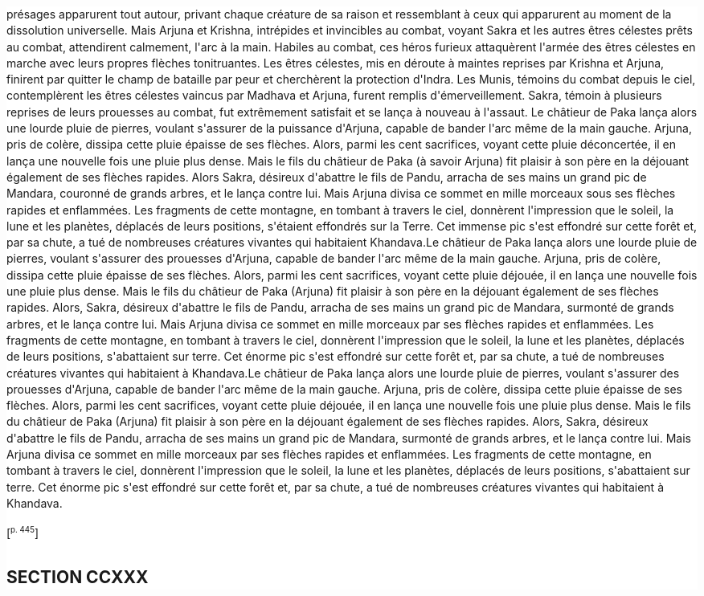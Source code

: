 présages apparurent tout autour, privant chaque créature de sa raison et ressemblant à ceux qui apparurent au moment de la dissolution universelle. Mais Arjuna et Krishna, intrépides et invincibles au combat, voyant Sakra et les autres êtres célestes prêts au combat, attendirent calmement, l'arc à la main. Habiles au combat, ces héros furieux attaquèrent l'armée des êtres célestes en marche avec leurs propres flèches tonitruantes. Les êtres célestes, mis en déroute à maintes reprises par Krishna et Arjuna, finirent par quitter le champ de bataille par peur et cherchèrent la protection d'Indra. Les Munis, témoins du combat depuis le ciel, contemplèrent les êtres célestes vaincus par Madhava et Arjuna, furent remplis d'émerveillement. Sakra, témoin à plusieurs reprises de leurs prouesses au combat, fut extrêmement satisfait et se lança à nouveau à l'assaut. Le châtieur de Paka lança alors une lourde pluie de pierres, voulant s'assurer de la puissance d'Arjuna, capable de bander l'arc même de la main gauche. Arjuna, pris de colère, dissipa cette pluie épaisse de ses flèches. Alors, parmi les cent sacrifices, voyant cette pluie déconcertée, il en lança une nouvelle fois une pluie plus dense. Mais le fils du châtieur de Paka (à savoir Arjuna) fit plaisir à son père en la déjouant également de ses flèches rapides. Alors Sakra, désireux d'abattre le fils de Pandu, arracha de ses mains un grand pic de Mandara, couronné de grands arbres, et le lança contre lui. Mais Arjuna divisa ce sommet en mille morceaux sous ses flèches rapides et enflammées. Les fragments de cette montagne, en tombant à travers le ciel, donnèrent l'impression que le soleil, la lune et les planètes, déplacés de leurs positions, s'étaient effondrés sur la Terre. Cet immense pic s'est effondré sur cette forêt et, par sa chute, a tué de nombreuses créatures vivantes qui habitaient Khandava.Le châtieur de Paka lança alors une lourde pluie de pierres, voulant s'assurer des prouesses d'Arjuna, capable de bander l'arc même de la main gauche. Arjuna, pris de colère, dissipa cette pluie épaisse de ses flèches. Alors, parmi les cent sacrifices, voyant cette pluie déjouée, il en lança une nouvelle fois une pluie plus dense. Mais le fils du châtieur de Paka (Arjuna) fit plaisir à son père en la déjouant également de ses flèches rapides. Alors, Sakra, désireux d'abattre le fils de Pandu, arracha de ses mains un grand pic de Mandara, surmonté de grands arbres, et le lança contre lui. Mais Arjuna divisa ce sommet en mille morceaux par ses flèches rapides et enflammées. Les fragments de cette montagne, en tombant à travers le ciel, donnèrent l'impression que le soleil, la lune et les planètes, déplacés de leurs positions, s'abattaient sur terre. Cet énorme pic s'est effondré sur cette forêt et, par sa chute, a tué de nombreuses créatures vivantes qui habitaient à Khandava.Le châtieur de Paka lança alors une lourde pluie de pierres, voulant s'assurer des prouesses d'Arjuna, capable de bander l'arc même de la main gauche. Arjuna, pris de colère, dissipa cette pluie épaisse de ses flèches. Alors, parmi les cent sacrifices, voyant cette pluie déjouée, il en lança une nouvelle fois une pluie plus dense. Mais le fils du châtieur de Paka (Arjuna) fit plaisir à son père en la déjouant également de ses flèches rapides. Alors, Sakra, désireux d'abattre le fils de Pandu, arracha de ses mains un grand pic de Mandara, surmonté de grands arbres, et le lança contre lui. Mais Arjuna divisa ce sommet en mille morceaux par ses flèches rapides et enflammées. Les fragments de cette montagne, en tombant à travers le ciel, donnèrent l'impression que le soleil, la lune et les planètes, déplacés de leurs positions, s'abattaient sur terre. Cet énorme pic s'est effondré sur cette forêt et, par sa chute, a tué de nombreuses créatures vivantes qui habitaient à Khandava.


<span id="p445">[<sup><small>p. 445</small></sup>]</span>

## SECTION CCXXX

